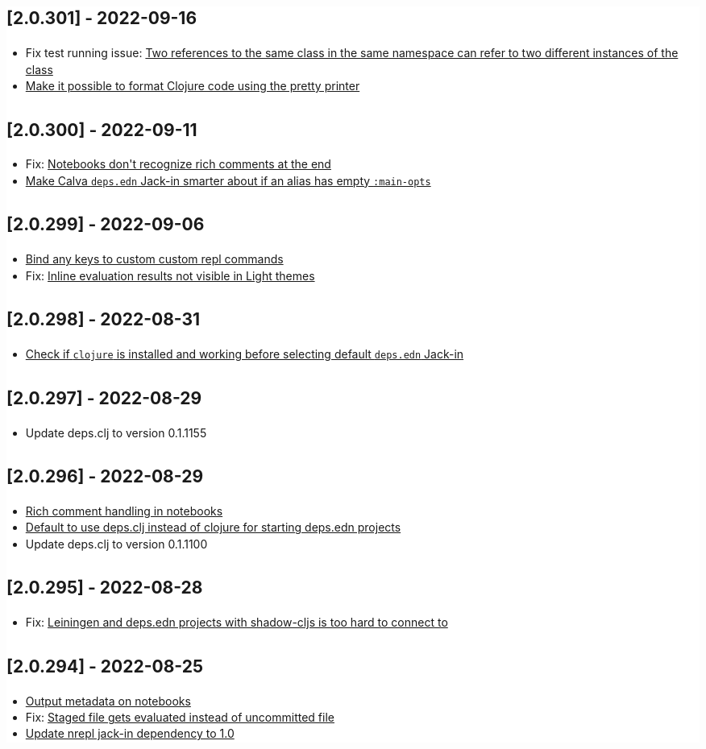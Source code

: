 ## [2.0.301] - 2022-09-16

- Fix test running issue: [Two references to the same class in the same namespace can refer to two different instances of the class](https://github.com/BetterThanTomorrow/calva/issues/1821)
- [Make it possible to format Clojure code using the pretty printer](https://github.com/BetterThanTomorrow/calva/issues/1843)

## [2.0.300] - 2022-09-11

- Fix: [Notebooks don't recognize rich comments at the end](https://github.com/BetterThanTomorrow/calva/issues/1857)
- [Make Calva `deps.edn` Jack-in smarter about if an alias has empty `:main-opts`](https://github.com/BetterThanTomorrow/calva/issues/1859)

## [2.0.299] - 2022-09-06

- [Bind any keys to custom custom repl commands](https://github.com/BetterThanTomorrow/calva/issues/1853)
- Fix: [Inline evaluation results not visible in Light themes](https://github.com/BetterThanTomorrow/calva/issues/1855)

## [2.0.298] - 2022-08-31

- [Check if `clojure` is installed and working before selecting default `deps.edn` Jack-in](https://github.com/BetterThanTomorrow/calva/issues/1848)

## [2.0.297] - 2022-08-29

- Update deps.clj to version 0.1.1155

## [2.0.296] - 2022-08-29

- [Rich comment handling in notebooks](https://github.com/BetterThanTomorrow/calva/issues/1845)
- [Default to use deps.clj instead of clojure for starting deps.edn projects](https://github.com/BetterThanTomorrow/calva/issues/1846)
- Update deps.clj to version 0.1.1100

## [2.0.295] - 2022-08-28

- Fix: [Leiningen and deps.edn projects with shadow-cljs is too hard to connect to](https://github.com/BetterThanTomorrow/calva/issues/1842)

## [2.0.294] - 2022-08-25

- [Output metadata on notebooks](https://github.com/BetterThanTomorrow/calva/issues/1836)
- Fix: [Staged file gets evaluated instead of uncommitted file](https://github.com/BetterThanTomorrow/calva/issues/1833)
- [Update nrepl jack-in dependency to 1.0 ](https://github.com/BetterThanTomorrow/calva/issues/1839)
